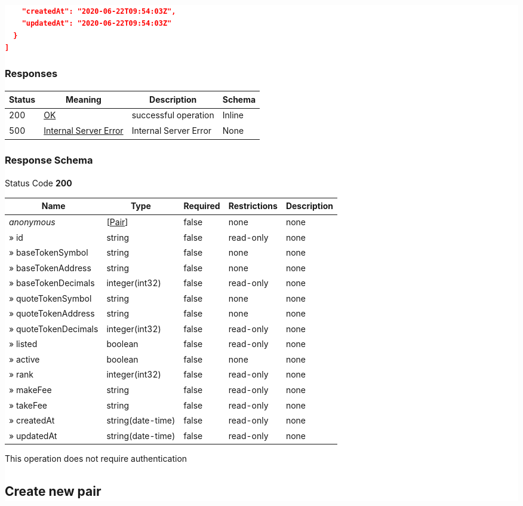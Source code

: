 ```json
    "createdAt": "2020-06-22T09:54:03Z",
    "updatedAt": "2020-06-22T09:54:03Z"
  }
]
```

<h3 id="finds-all-pairs-responses">Responses</h3>

|Status|Meaning|Description|Schema|
|---|---|---|---|
|200|[OK](https://tools.ietf.org/html/rfc7231#section-6.3.1)|successful operation|Inline|
|500|[Internal Server Error](https://tools.ietf.org/html/rfc7231#section-6.6.1)|Internal Server Error|None|

<h3 id="finds-all-pairs-responseschema">Response Schema</h3>

Status Code **200**

|Name|Type|Required|Restrictions|Description|
|---|---|---|---|---|
|*anonymous*|[[Pair](#schemapair)]|false|none|none|
|» id|string|false|read-only|none|
|» baseTokenSymbol|string|false|none|none|
|» baseTokenAddress|string|false|none|none|
|» baseTokenDecimals|integer(int32)|false|read-only|none|
|» quoteTokenSymbol|string|false|none|none|
|» quoteTokenAddress|string|false|none|none|
|» quoteTokenDecimals|integer(int32)|false|read-only|none|
|» listed|boolean|false|read-only|none|
|» active|boolean|false|none|none|
|» rank|integer(int32)|false|read-only|none|
|» makeFee|string|false|read-only|none|
|» takeFee|string|false|read-only|none|
|» createdAt|string(date-time)|false|read-only|none|
|» updatedAt|string(date-time)|false|read-only|none|

<aside class="success">
This operation does not require authentication
</aside>

## Create new pair
